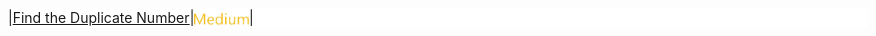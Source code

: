 |[Find the Duplicate Number](./Find%20the%20Duplicate%20Number)|<img src="https://github.com/AnasImloul/Leetcode-Solutions/blob/main/icons/medium.svg" height="12px" align="center"/>|<a href="./Find%20the%20Duplicate%20Number/Find%20the%20Duplicate%20Number.cpp">